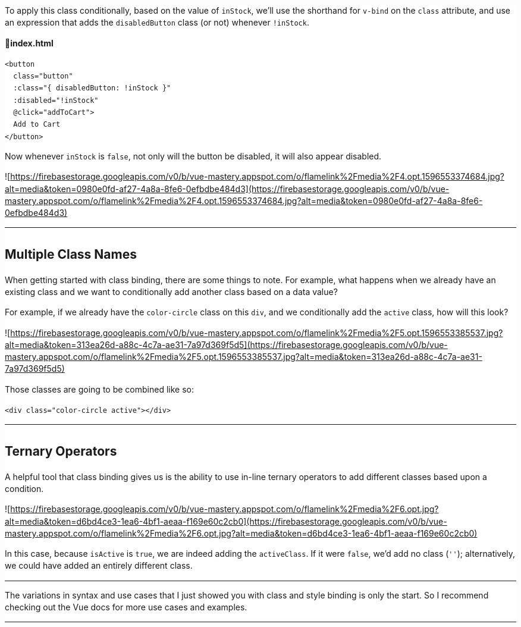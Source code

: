 
To apply this class conditionally, based on the value of `inStock`, we’ll use the shorthand for `v-bind` on the `class` attribute, and use an expression that adds the `disabledButton` class (or not) whenever `!inStock`.

📄**index.html**

    <button 
      class="button" 
      :class="{ disabledButton: !inStock }" 
      :disabled="!inStock" 
      @click="addToCart">
      Add to Cart
    </button>
    

Now whenever `inStock` is `false`, not only will the button be disabled, it will also appear disabled.

![https://firebasestorage.googleapis.com/v0/b/vue-mastery.appspot.com/o/flamelink%2Fmedia%2F4.opt.1596553374684.jpg?alt=media&token=0980e0fd-af27-4a8a-8fe6-0efbdbe484d3](https://firebasestorage.googleapis.com/v0/b/vue-mastery.appspot.com/o/flamelink%2Fmedia%2F4.opt.1596553374684.jpg?alt=media&token=0980e0fd-af27-4a8a-8fe6-0efbdbe484d3)

* * *

Multiple Class Names
--------------------

When getting started with class binding, there are some things to note. For example, what happens when we already have an existing class and we want to conditionally add another class based on a data value?

For example, if we already have the `color-circle` class on this `div`, and we conditionally add the `active` class, how will this look?

![https://firebasestorage.googleapis.com/v0/b/vue-mastery.appspot.com/o/flamelink%2Fmedia%2F5.opt.1596553385537.jpg?alt=media&token=313ea26d-a88c-4c7a-ae31-7a97d369f5d5](https://firebasestorage.googleapis.com/v0/b/vue-mastery.appspot.com/o/flamelink%2Fmedia%2F5.opt.1596553385537.jpg?alt=media&token=313ea26d-a88c-4c7a-ae31-7a97d369f5d5)

Those classes are going to be combined like so:

    <div class="color-circle active"></div>
    

* * *

Ternary Operators
-----------------

A helpful tool that class binding gives us is the ability to use in-line ternary operators to add different classes based upon a condition.

![https://firebasestorage.googleapis.com/v0/b/vue-mastery.appspot.com/o/flamelink%2Fmedia%2F6.opt.jpg?alt=media&token=d6bd4ce3-1ea6-4bf1-aeaa-f169e60c2cb0](https://firebasestorage.googleapis.com/v0/b/vue-mastery.appspot.com/o/flamelink%2Fmedia%2F6.opt.jpg?alt=media&token=d6bd4ce3-1ea6-4bf1-aeaa-f169e60c2cb0)

In this case, because `isActive` is `true`, we are indeed adding the `activeClass`. If it were `false`, we’d add no class (`''`); alternatively, we could have added an entirely different class.

* * *

The variations in syntax and use cases that I just showed you with class and style binding is only the start. So I recommend checking out the Vue docs for more use cases and examples.

* * *
